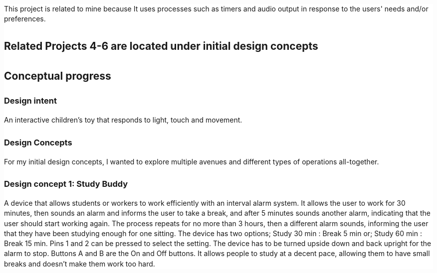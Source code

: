 This project is related to mine because It uses processes such as timers and audio output in response to the users' needs and/or preferences.

## Related Projects 4-6 are located under initial design concepts ##

## Conceptual progress ##

### Design intent ###
An interactive children’s toy that responds to light, touch and movement.

### Design Concepts ###
For my initial design concepts, I wanted to explore multiple avenues and different types of operations all-together.

### Design concept 1: Study Buddy ###
A device that allows students or workers to work efficiently with an interval alarm system. It allows the user to work for 30 minutes, then sounds an alarm and informs the user to take a break, and after 5 minutes sounds another alarm, indicating that the user should start working again. The process repeats for no more than 3 hours, then a different alarm sounds, informing the user that they have been studying enough for one sitting. 
The device has two options; Study 30 min : Break 5 min or; Study 60 min : Break 15 min.
Pins 1 and 2 can be pressed to select the setting. The device has to be turned upside down and back upright for the alarm to stop. Buttons A and B are the On and Off buttons. 
It allows people to study at a decent pace, allowing them to have small breaks and doesn’t make them work too hard.
